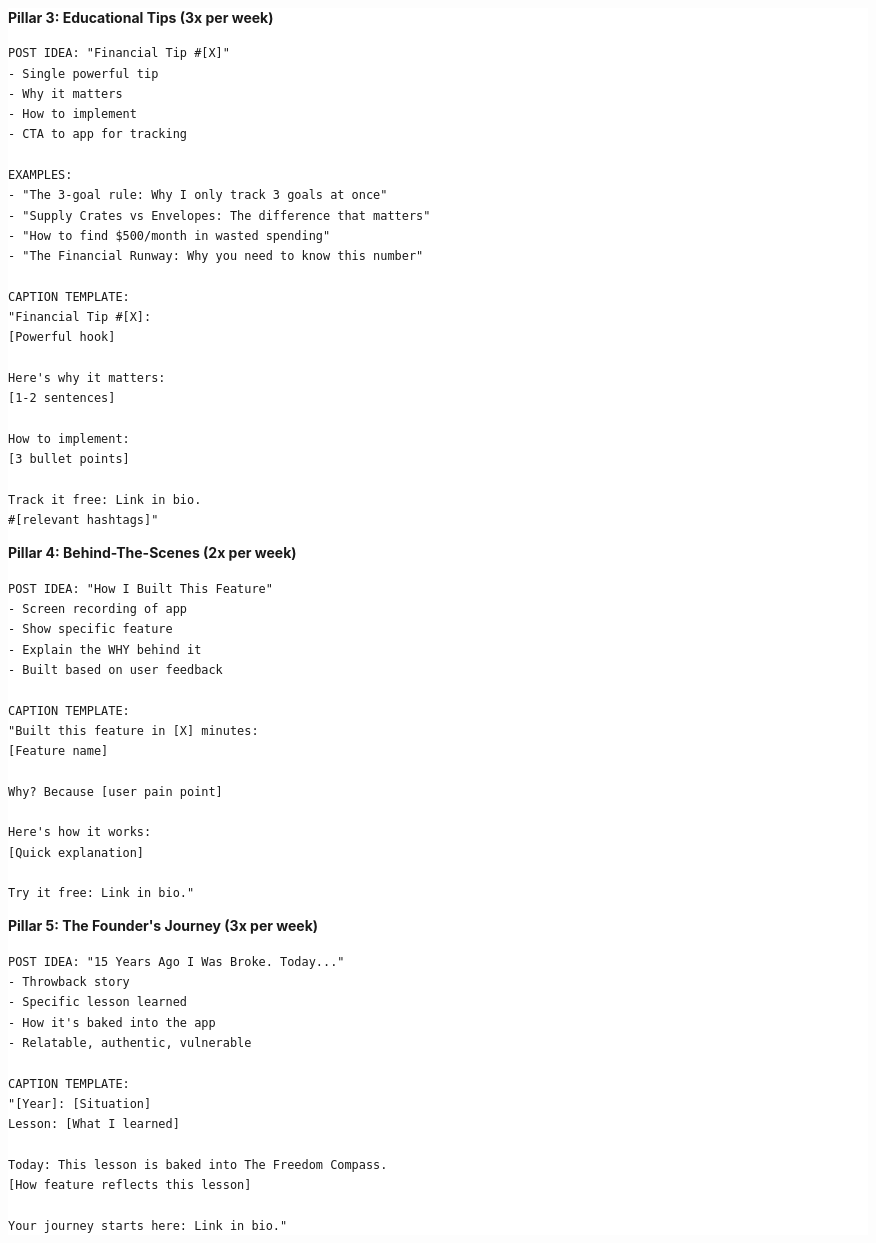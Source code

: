 **Pillar 3: Educational Tips (3x per week)**
```
POST IDEA: "Financial Tip #[X]"
- Single powerful tip
- Why it matters
- How to implement
- CTA to app for tracking

EXAMPLES:
- "The 3-goal rule: Why I only track 3 goals at once"
- "Supply Crates vs Envelopes: The difference that matters"
- "How to find $500/month in wasted spending"
- "The Financial Runway: Why you need to know this number"

CAPTION TEMPLATE:
"Financial Tip #[X]:
[Powerful hook]

Here's why it matters:
[1-2 sentences]

How to implement:
[3 bullet points]

Track it free: Link in bio.
#[relevant hashtags]"
```

**Pillar 4: Behind-The-Scenes (2x per week)**
```
POST IDEA: "How I Built This Feature"
- Screen recording of app
- Show specific feature
- Explain the WHY behind it
- Built based on user feedback

CAPTION TEMPLATE:
"Built this feature in [X] minutes:
[Feature name]

Why? Because [user pain point]

Here's how it works:
[Quick explanation]

Try it free: Link in bio."
```

**Pillar 5: The Founder's Journey (3x per week)**
```
POST IDEA: "15 Years Ago I Was Broke. Today..."
- Throwback story
- Specific lesson learned
- How it's baked into the app
- Relatable, authentic, vulnerable

CAPTION TEMPLATE:
"[Year]: [Situation]
Lesson: [What I learned]

Today: This lesson is baked into The Freedom Compass.
[How feature reflects this lesson]

Your journey starts here: Link in bio."

```